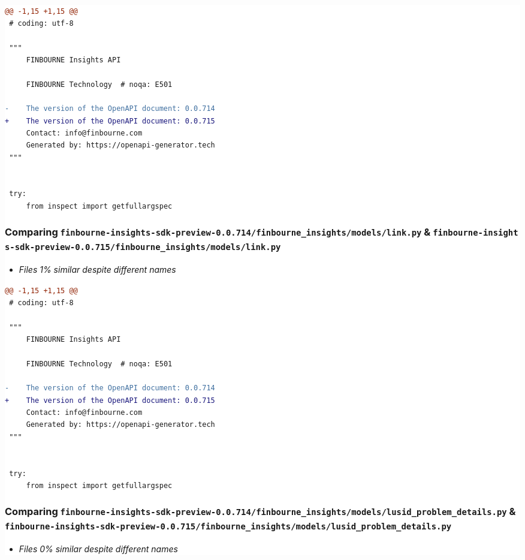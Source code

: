 ```diff
@@ -1,15 +1,15 @@
 # coding: utf-8
 
 """
     FINBOURNE Insights API
 
     FINBOURNE Technology  # noqa: E501
 
-    The version of the OpenAPI document: 0.0.714
+    The version of the OpenAPI document: 0.0.715
     Contact: info@finbourne.com
     Generated by: https://openapi-generator.tech
 """
 
 
 try:
     from inspect import getfullargspec
```

### Comparing `finbourne-insights-sdk-preview-0.0.714/finbourne_insights/models/link.py` & `finbourne-insights-sdk-preview-0.0.715/finbourne_insights/models/link.py`

 * *Files 1% similar despite different names*

```diff
@@ -1,15 +1,15 @@
 # coding: utf-8
 
 """
     FINBOURNE Insights API
 
     FINBOURNE Technology  # noqa: E501
 
-    The version of the OpenAPI document: 0.0.714
+    The version of the OpenAPI document: 0.0.715
     Contact: info@finbourne.com
     Generated by: https://openapi-generator.tech
 """
 
 
 try:
     from inspect import getfullargspec
```

### Comparing `finbourne-insights-sdk-preview-0.0.714/finbourne_insights/models/lusid_problem_details.py` & `finbourne-insights-sdk-preview-0.0.715/finbourne_insights/models/lusid_problem_details.py`

 * *Files 0% similar despite different names*
